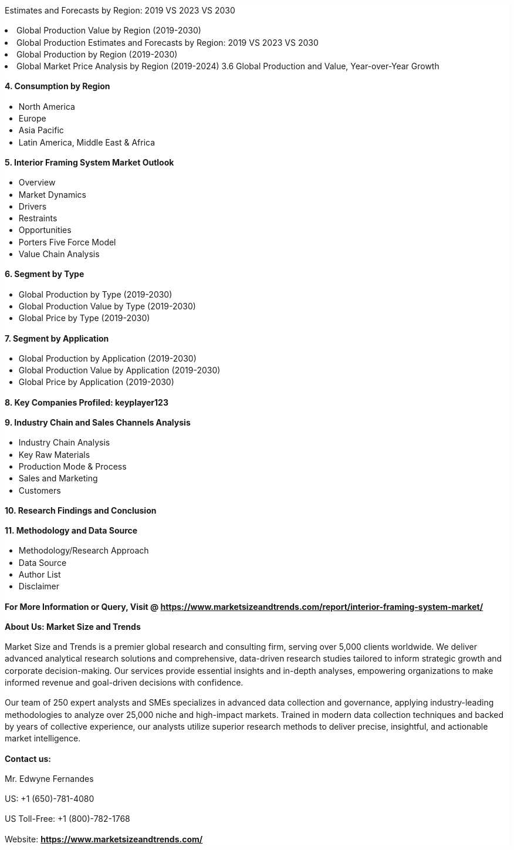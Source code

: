 Estimates and Forecasts by Region: 2019 VS 2023 VS 2030</li><li>Global Production Value by Region (2019-2030)</li><li>Global Production Estimates and Forecasts by Region: 2019 VS 2023 VS 2030</li><li>Global Production by Region (2019-2030)</li><li>Global Market Price Analysis by Region (2019-2024) 3.6 Global Production and Value, Year-over-Year Growth</li></ul><p><strong>4. Consumption by Region</strong></p><ul><li>North America</li><li>Europe</li><li>Asia Pacific</li><li>Latin America, Middle East &amp; Africa</li></ul><p><strong>5. Interior Framing System Market Outlook</strong></p><ul><li>Overview</li><li>Market Dynamics</li><li>Drivers</li><li>Restraints</li><li>Opportunities</li><li>Porters Five Force Model</li><li>Value Chain Analysis&nbsp;</li></ul><p><strong>6. Segment by Type</strong></p><ul><li>Global Production by Type (2019-2030)</li><li>Global Production Value by Type (2019-2030)</li><li>Global Price by Type (2019-2030)</li></ul><p><strong>7. Segment by Application</strong></p><ul><li>Global Production by Application (2019-2030)</li><li>Global Production Value by Application (2019-2030)</li><li>Global Price by Application (2019-2030)</li></ul><p><strong>8. Key Companies Profiled: keyplayer123</strong></p><p><strong>9. Industry Chain and Sales Channels Analysis</strong></p><ul><li>Industry Chain Analysis</li><li>Key Raw Materials</li><li>Production Mode &amp; Process</li><li>Sales and Marketing</li><li>Customers</li></ul><p><strong>10. Research Findings and Conclusion</strong></p><p><strong>11. Methodology and Data Source</strong></p><ul><li>Methodology/Research Approach</li><li>Data Source</li><li>Author List</li><li>Disclaimer</li></ul></p><p><strong>For More Information or Query, Visit @ <a href="https://www.marketsizeandtrends.com/report/interior-framing-system-market/">https://www.marketsizeandtrends.com/report/interior-framing-system-market/</a></strong></p><p><strong>About Us: Market Size and Trends</strong></p><p>Market Size and Trends is a premier global research and consulting firm, serving over 5,000 clients worldwide. We deliver advanced analytical research solutions and comprehensive, data-driven research studies tailored to inform strategic growth and corporate decision-making. Our services provide essential insights and in-depth analyses, empowering organizations to make informed revenue and goal-driven decisions with confidence.</p><p>Our team of 250 expert analysts and SMEs specializes in advanced data collection and governance, applying industry-leading methodologies to analyze over 25,000 niche and high-impact markets. Trained in modern data collection techniques and backed by years of collective experience, our analysts utilize superior research methods to deliver precise, insightful, and actionable market intelligence.</p><p><strong>Contact us:</strong></p><p>Mr. Edwyne Fernandes</p><p>US: +1 (650)-781-4080</p><p>US Toll-Free: +1 (800)-782-1768</p><p>Website: <strong><a href="https://www.marketsizeandtrends.com/">https://www.marketsizeandtrends.com/</a></strong></p>
